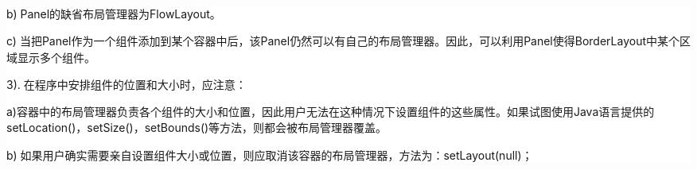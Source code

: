 b) Panel的缺省布局管理器为FlowLayout。

c) 当把Panel作为一个组件添加到某个容器中后，该Panel仍然可以有自己的布局管理器。因此，可以利用Panel使得BorderLayout中某个区域显示多个组件。

3). 在程序中安排组件的位置和大小时，应注意：

a)容器中的布局管理器负责各个组件的大小和位置，因此用户无法在这种情况下设置组件的这些属性。如果试图使用Java语言提供的setLocation()，setSize()，setBounds()等方法，则都会被布局管理器覆盖。

b) 如果用户确实需要亲自设置组件大小或位置，则应取消该容器的布局管理器，方法为：setLayout(null)；